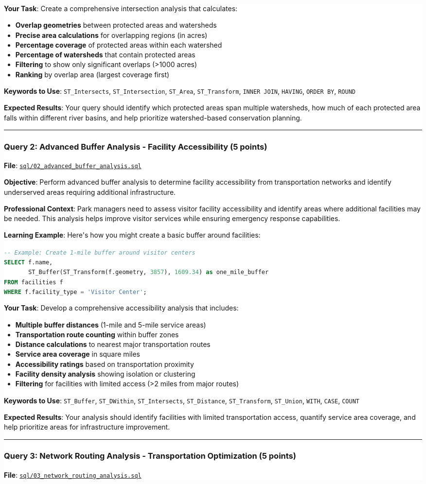 **Your Task**: Create a comprehensive intersection analysis that calculates:
- **Overlap geometries** between protected areas and watersheds
- **Precise area calculations** for overlapping regions (in acres)
- **Percentage coverage** of protected areas within each watershed
- **Percentage of watersheds** that contain protected areas
- **Filtering** to show only significant overlaps (>1000 acres)
- **Ranking** by overlap area (largest coverage first)

**Keywords to Use**: `ST_Intersects`, `ST_Intersection`, `ST_Area`, `ST_Transform`, `INNER JOIN`, `HAVING`, `ORDER BY`, `ROUND`

**Expected Results**: Your query should identify which protected areas span multiple watersheds, how much of each protected area falls within different river basins, and help prioritize watershed-based conservation planning.

---

### Query 2: Advanced Buffer Analysis - Facility Accessibility (5 points)
**File**: [`sql/02_advanced_buffer_analysis.sql`](sql/02_advanced_buffer_analysis.sql)

**Objective**: Perform advanced buffer analysis to determine facility accessibility from transportation networks and identify underserved areas requiring additional infrastructure.

**Professional Context**: Park managers need to assess visitor facility accessibility and identify areas where additional facilities may be needed. This analysis helps improve visitor services while ensuring emergency response capabilities.

**Learning Example**: Here's how you might create a basic buffer around facilities:
```sql
-- Example: Create 1-mile buffer around visitor centers
SELECT f.name,
       ST_Buffer(ST_Transform(f.geometry, 3857), 1609.34) as one_mile_buffer
FROM facilities f
WHERE f.facility_type = 'Visitor Center';
```

**Your Task**: Develop a comprehensive accessibility analysis that includes:
- **Multiple buffer distances** (1-mile and 5-mile service areas)
- **Transportation route counting** within buffer zones
- **Distance calculations** to nearest major transportation routes
- **Service area coverage** in square miles
- **Accessibility ratings** based on transportation proximity
- **Facility density analysis** showing isolation or clustering
- **Filtering** for facilities with limited access (>2 miles from major routes)

**Keywords to Use**: `ST_Buffer`, `ST_DWithin`, `ST_Intersects`, `ST_Distance`, `ST_Transform`, `ST_Union`, `WITH`, `CASE`, `COUNT`

**Expected Results**: Your analysis should identify facilities with limited transportation access, quantify service area coverage, and help prioritize areas for infrastructure improvement.

---

### Query 3: Network Routing Analysis - Transportation Optimization (5 points)
**File**: [`sql/03_network_routing_analysis.sql`](sql/03_network_routing_analysis.sql)

